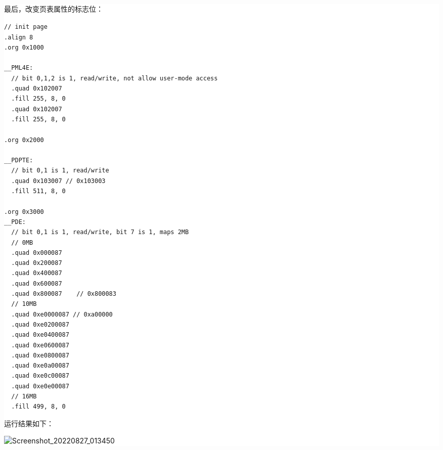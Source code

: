 最后，改变页表属性的标志位：

```assembly
// init page
.align 8
.org 0x1000

__PML4E:
  // bit 0,1,2 is 1, read/write, not allow user-mode access
  .quad 0x102007
  .fill 255, 8, 0
  .quad 0x102007
  .fill 255, 8, 0

.org 0x2000

__PDPTE:
  // bit 0,1 is 1, read/write
  .quad 0x103007 // 0x103003
  .fill 511, 8, 0

.org 0x3000
__PDE:
  // bit 0,1 is 1, read/write, bit 7 is 1, maps 2MB
  // 0MB
  .quad 0x000087
  .quad 0x200087
  .quad 0x400087
  .quad 0x600087
  .quad 0x800087    // 0x800083
  // 10MB
  .quad 0xe0000087 // 0xa00000
  .quad 0xe0200087
  .quad 0xe0400087
  .quad 0xe0600087
  .quad 0xe0800087
  .quad 0xe0a00087
  .quad 0xe0c00087
  .quad 0xe0e00087
  // 16MB
  .fill 499, 8, 0
```

运行结果如下：

![Screenshot_20220827_013450](https://img.ansore.top/2022/08/27/e01abfda57525507615905d792437bfd.png)
